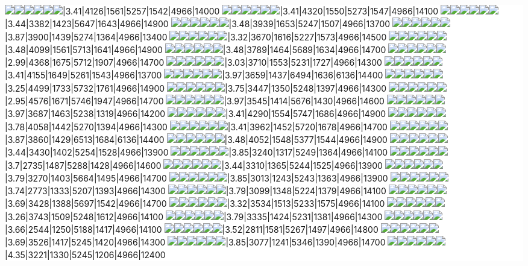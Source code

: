 ![](/item/3046.png)![](/item/3004.png)![](/item/3142.png)![](/item/3036.png)![](/item/1053.png)![](/item/1038.png)|3.41|4126|1561|5257|1542|4966|14000
![](/item/6696.png)![](/item/3046.png)![](/item/3142.png)![](/item/3036.png)![](/item/1053.png)![](/item/1038.png)|3.41|4320|1550|5273|1547|4966|14100
![](/item/3046.png)![](/item/3091.png)![](/item/3142.png)![](/item/3072.png)![](/item/1038.png)![](/item/1038.png)|3.44|3382|1423|5647|1643|4966|14900
![](/item/3085.png)![](/item/3036.png)![](/item/3142.png)![](/item/6695.png)![](/item/1053.png)![](/item/1038.png)|3.48|3939|1653|5247|1507|4966|13700
![](/item/3046.png)![](/item/3033.png)![](/item/3142.png)![](/item/3179.png)![](/item/1053.png)![](/item/1038.png)|3.87|3900|1439|5274|1364|4966|13400
![](/item/3094.png)![](/item/3033.png)![](/item/3142.png)![](/item/3091.png)![](/item/1053.png)![](/item/1038.png)|3.32|3670|1616|5227|1573|4966|14500
![](/item/3085.png)![](/item/3072.png)![](/item/3142.png)![](/item/6694.png)![](/item/1038.png)![](/item/1038.png)|3.48|4099|1561|5713|1641|4966|14900
![](/item/3085.png)![](/item/6676.png)![](/item/3142.png)![](/item/3072.png)![](/item/1038.png)![](/item/1038.png)|3.48|3789|1464|5689|1634|4966|14700
![](/item/3085.png)![](/item/3072.png)![](/item/3142.png)![](/item/3036.png)![](/item/1038.png)![](/item/1038.png)|2.99|4368|1675|5712|1907|4966|14700
![](/item/3036.png)![](/item/3091.png)![](/item/3142.png)![](/item/3046.png)![](/item/1053.png)![](/item/1038.png)|3.03|3710|1553|5231|1727|4966|14300
![](/item/3046.png)![](/item/3036.png)![](/item/3142.png)![](/item/6695.png)![](/item/1053.png)![](/item/1038.png)|3.41|4155|1649|5261|1543|4966|13700
![](/item/3085.png)![](/item/3036.png)![](/item/3142.png)![](/item/6333.png)![](/item/1053.png)![](/item/1038.png)|3.97|3659|1437|6494|1636|6136|14400
![](/item/3094.png)![](/item/3033.png)![](/item/3142.png)![](/item/3072.png)![](/item/1038.png)![](/item/1038.png)|3.25|4499|1733|5732|1761|4966|14900
![](/item/3046.png)![](/item/3033.png)![](/item/3142.png)![](/item/3115.png)![](/item/1053.png)![](/item/1038.png)|3.75|3447|1350|5248|1397|4966|14300
![](/item/3046.png)![](/item/3036.png)![](/item/3142.png)![](/item/3072.png)![](/item/1038.png)![](/item/1038.png)|2.95|4576|1671|5746|1947|4966|14700
![](/item/3085.png)![](/item/3072.png)![](/item/3142.png)![](/item/3004.png)![](/item/1038.png)![](/item/1038.png)|3.97|3545|1414|5676|1430|4966|14600
![](/item/3085.png)![](/item/6694.png)![](/item/3142.png)![](/item/3004.png)![](/item/1053.png)![](/item/1038.png)|3.97|3687|1463|5238|1319|4966|14200
![](/item/3046.png)![](/item/3072.png)![](/item/3142.png)![](/item/6694.png)![](/item/1038.png)![](/item/1038.png)|3.41|4290|1554|5747|1686|4966|14900
![](/item/6696.png)![](/item/3046.png)![](/item/3142.png)![](/item/6694.png)![](/item/1053.png)![](/item/1038.png)|3.78|4058|1442|5270|1394|4966|14300
![](/item/3046.png)![](/item/6676.png)![](/item/3142.png)![](/item/3072.png)![](/item/1038.png)![](/item/1038.png)|3.41|3962|1452|5720|1678|4966|14700
![](/item/3046.png)![](/item/3036.png)![](/item/3142.png)![](/item/6333.png)![](/item/1053.png)![](/item/1038.png)|3.87|3860|1429|6513|1684|6136|14400
![](/item/3085.png)![](/item/3033.png)![](/item/3142.png)![](/item/3074.png)![](/item/1038.png)![](/item/1038.png)|3.48|4052|1548|5377|1544|4966|14900
![](/item/3085.png)![](/item/3036.png)![](/item/3142.png)![](/item/3046.png)![](/item/1053.png)![](/item/1038.png)|3.44|3430|1402|5254|1528|4966|13900
![](/item/3046.png)![](/item/6694.png)![](/item/3142.png)![](/item/3085.png)![](/item/1053.png)![](/item/1038.png)|3.85|3240|1317|5249|1364|4966|14100
![](/item/3085.png)![](/item/3153.png)![](/item/3142.png)![](/item/3046.png)![](/item/1038.png)![](/item/1038.png)|3.7|2735|1487|5288|1428|4966|14600
![](/item/3046.png)![](/item/3033.png)![](/item/3142.png)![](/item/3085.png)![](/item/1053.png)![](/item/1038.png)|3.44|3310|1365|5244|1525|4966|13900
![](/item/3085.png)![](/item/3072.png)![](/item/3142.png)![](/item/3094.png)![](/item/1038.png)![](/item/1038.png)|3.79|3270|1403|5664|1495|4966|14700
![](/item/3046.png)![](/item/6676.png)![](/item/3142.png)![](/item/3085.png)![](/item/1053.png)![](/item/1038.png)|3.85|3013|1243|5243|1363|4966|13900
![](/item/3046.png)![](/item/3091.png)![](/item/3142.png)![](/item/3094.png)![](/item/1053.png)![](/item/1038.png)|3.74|2773|1333|5207|1393|4966|14300
![](/item/3085.png)![](/item/6676.png)![](/item/3142.png)![](/item/3094.png)![](/item/1053.png)![](/item/1038.png)|3.79|3099|1348|5224|1379|4966|14100
![](/item/3094.png)![](/item/3072.png)![](/item/3142.png)![](/item/3046.png)![](/item/1038.png)![](/item/1038.png)|3.69|3428|1388|5697|1542|4966|14700
![](/item/3094.png)![](/item/3036.png)![](/item/3142.png)![](/item/3085.png)![](/item/1053.png)![](/item/1038.png)|3.32|3534|1513|5233|1575|4966|14100
![](/item/3094.png)![](/item/3036.png)![](/item/3142.png)![](/item/3046.png)![](/item/1053.png)![](/item/1038.png)|3.26|3743|1509|5248|1612|4966|14100
![](/item/3085.png)![](/item/6694.png)![](/item/3142.png)![](/item/3094.png)![](/item/1053.png)![](/item/1038.png)|3.79|3335|1424|5231|1381|4966|14300
![](/item/3046.png)![](/item/3091.png)![](/item/3142.png)![](/item/3085.png)![](/item/1053.png)![](/item/1038.png)|3.66|2544|1250|5188|1417|4966|14100
![](/item/3085.png)![](/item/3153.png)![](/item/3142.png)![](/item/3094.png)![](/item/1038.png)![](/item/1038.png)|3.52|2811|1581|5267|1497|4966|14800
![](/item/3046.png)![](/item/6694.png)![](/item/3142.png)![](/item/3094.png)![](/item/1053.png)![](/item/1038.png)|3.69|3526|1417|5245|1420|4966|14300
![](/item/3074.png)![](/item/3085.png)![](/item/3142.png)![](/item/3046.png)![](/item/1038.png)![](/item/1038.png)|3.85|3077|1241|5346|1390|4966|14700
![](/item/3094.png)![](/item/3033.png)![](/item/3142.png)![](/item/3006.png)![](/item/1053.png)![](/item/1038.png)|4.35|3221|1330|5245|1206|4966|12400
